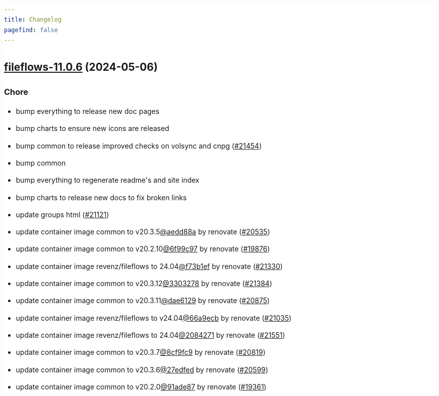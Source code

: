 ```yaml
---
title: Changelog
pagefind: false
---
```




## [fileflows-11.0.6](https://github.com/truecharts/charts/compare/fileflows-10.7.0...fileflows-11.0.6) (2024-05-06)

### Chore



- bump everything to release new doc pages

- bump charts to ensure new icons are released

- bump common to release improved checks on volsync and cnpg ([#21454](https://github.com/truecharts/charts/issues/21454))

- bump common

- bump everything to regenerate readme's and site index

- bump charts to release new docs to fix broken links

- update groups html ([#21121](https://github.com/truecharts/charts/issues/21121))

- update container image common to v20.3.5[@aedd88a](https://github.com/aedd88a) by renovate ([#20535](https://github.com/truecharts/charts/issues/20535))

- update container image common to v20.2.10[@6f99c97](https://github.com/6f99c97) by renovate ([#19876](https://github.com/truecharts/charts/issues/19876))

- update container image revenz/fileflows to 24.04[@f73b1ef](https://github.com/f73b1ef) by renovate ([#21330](https://github.com/truecharts/charts/issues/21330))

- update container image common to v20.3.12[@3303278](https://github.com/3303278) by renovate ([#21384](https://github.com/truecharts/charts/issues/21384))

- update container image common to v20.3.11[@dae6129](https://github.com/dae6129) by renovate ([#20875](https://github.com/truecharts/charts/issues/20875))

- update container image revenz/fileflows to v24.04[@66a9ecb](https://github.com/66a9ecb) by renovate ([#21035](https://github.com/truecharts/charts/issues/21035))

- update container image revenz/fileflows to 24.04[@2084271](https://github.com/2084271) by renovate ([#21551](https://github.com/truecharts/charts/issues/21551))

- update container image common to v20.3.7[@8cf9fc9](https://github.com/8cf9fc9) by renovate ([#20819](https://github.com/truecharts/charts/issues/20819))

- update container image common to v20.3.6[@27edfed](https://github.com/27edfed) by renovate ([#20599](https://github.com/truecharts/charts/issues/20599))

- update container image common to v20.2.0[@91ade87](https://github.com/91ade87) by renovate ([#19361](https://github.com/truecharts/charts/issues/19361))
